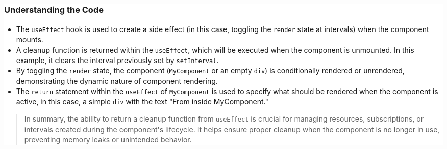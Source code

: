 ### Understanding the Code

- The `useEffect` hook is used to create a side effect (in this case, toggling the `render` state at intervals) when the component mounts.
- A cleanup function is returned within the `useEffect`, which will be executed when the component is unmounted. In this example, it clears the interval previously set by `setInterval`.
- By toggling the `render` state, the component (`MyComponent` or an empty `div`) is conditionally rendered or unrendered, demonstrating the dynamic nature of component rendering.
- The `return` statement within the `useEffect` of `MyComponent` is used to specify what should be rendered when the component is active, in this case, a simple `div` with the text "From inside MyComponent."

  

> In summary, the ability to return a cleanup function from `useEffect` is crucial for managing resources, subscriptions, or intervals created during the component's lifecycle. It helps ensure proper cleanup when the component is no longer in use, preventing memory leaks or unintended behavior.

  
